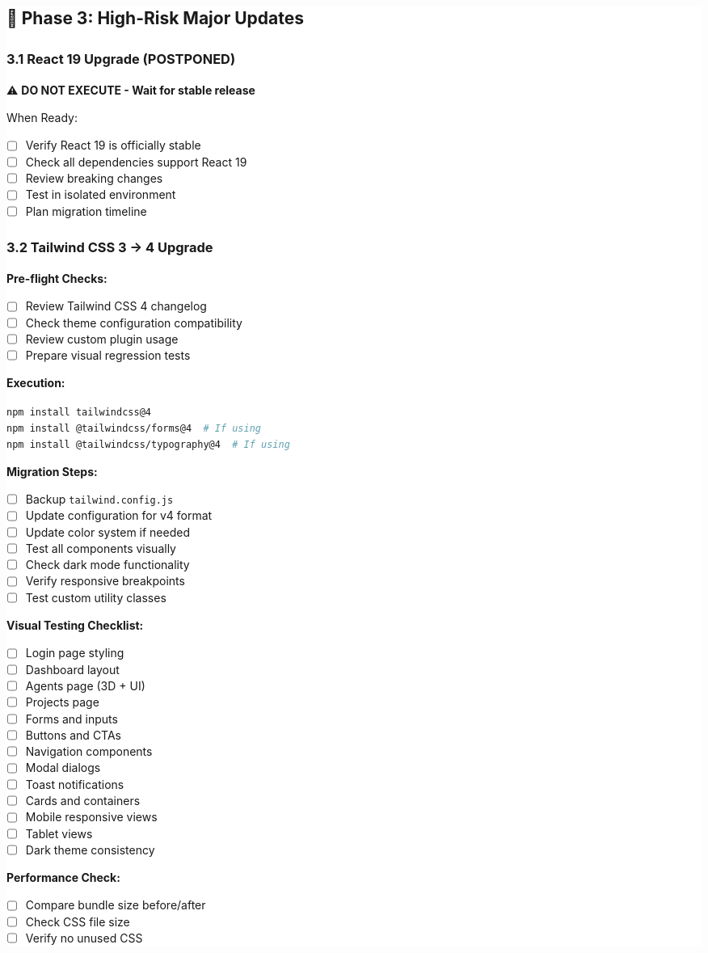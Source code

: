 
## 🚀 Phase 3: High-Risk Major Updates

### 3.1 React 19 Upgrade (POSTPONED)
⚠️ **DO NOT EXECUTE - Wait for stable release**

When Ready:
- [ ] Verify React 19 is officially stable
- [ ] Check all dependencies support React 19
- [ ] Review breaking changes
- [ ] Test in isolated environment
- [ ] Plan migration timeline

### 3.2 Tailwind CSS 3 → 4 Upgrade

**Pre-flight Checks:**
- [ ] Review Tailwind CSS 4 changelog
- [ ] Check theme configuration compatibility
- [ ] Review custom plugin usage
- [ ] Prepare visual regression tests

**Execution:**
```bash
npm install tailwindcss@4
npm install @tailwindcss/forms@4  # If using
npm install @tailwindcss/typography@4  # If using
```

**Migration Steps:**
- [ ] Backup `tailwind.config.js`
- [ ] Update configuration for v4 format
- [ ] Update color system if needed
- [ ] Test all components visually
- [ ] Check dark mode functionality
- [ ] Verify responsive breakpoints
- [ ] Test custom utility classes

**Visual Testing Checklist:**
- [ ] Login page styling
- [ ] Dashboard layout
- [ ] Agents page (3D + UI)
- [ ] Projects page
- [ ] Forms and inputs
- [ ] Buttons and CTAs
- [ ] Navigation components
- [ ] Modal dialogs
- [ ] Toast notifications
- [ ] Cards and containers
- [ ] Mobile responsive views
- [ ] Tablet views
- [ ] Dark theme consistency

**Performance Check:**
- [ ] Compare bundle size before/after
- [ ] Check CSS file size
- [ ] Verify no unused CSS

